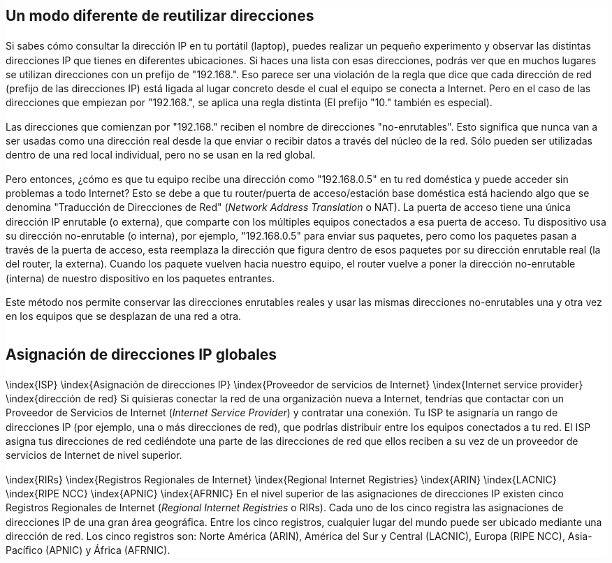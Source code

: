 Un modo diferente de reutilizar direcciones
-------------------------------------------

Si sabes cómo consultar la dirección IP en tu portátil (laptop), puedes realizar
un pequeño experimento y observar las distintas direcciones IP que tienes en
diferentes ubicaciones. Si haces una lista con esas direcciones, podrás ver
que en muchos lugares se
utilizan direcciones con un prefijo de "192.168.". Eso parece ser una violación
de la regla que dice que cada dirección de red (prefijo de las direcciones IP)
está ligada al lugar concreto desde el cual el equipo se conecta a Internet.
Pero en el caso de las direcciones que empiezan por "192.168.", se aplica una
regla distinta (El prefijo "10." también es especial).

Las direcciones que comienzan por "192.168." reciben el nombre de direcciones
"no-enrutables". Esto significa que nunca van a ser usadas como una dirección real
desde la que enviar o recibir datos a través del núcleo de la red. Sólo pueden ser
utilizadas dentro de una red local individual, pero no se usan en la red global.

Pero entonces, ¿cómo es que tu equipo recibe una dirección como "192.168.0.5"
en tu red doméstica y puede acceder sin problemas a todo Internet? Esto se debe
a que tu router/puerta de acceso/estación base doméstica está haciendo algo que
se denomina "Traducción de Direcciones de Red" (*Network Address Translation* o NAT).
La puerta de acceso tiene una única dirección IP enrutable (o externa), que comparte con
los múltiples equipos conectados a esa puerta de acceso. Tu dispositivo usa su
dirección no-enrutable (o interna), por ejemplo, "192.168.0.5" para enviar sus paquetes,
pero como los paquetes pasan a través de la puerta de acceso, esta reemplaza la
dirección que figura dentro de esos paquetes por su dirección enrutable real
(la del router, la externa). Cuando los paquete vuelven hacia
nuestro equipo, el router vuelve a poner la dirección no-enrutable (interna) de nuestro
dispositivo en los paquetes entrantes.

Este método nos permite conservar las direcciones enrutables reales y usar las mismas
direcciones no-enrutables una y otra vez en los equipos que se desplazan de una red
a otra.

Asignación de direcciones IP globales
-------------------------------------

\index{ISP}
\index{Asignación de direcciones IP}
\index{Proveedor de servicios de Internet}
\index{Internet service provider}
\index{dirección de red}
Si quisieras conectar la red de una organización nueva a Internet, tendrías que
contactar con un Proveedor de Servicios de Internet (*Internet Service Provider*)
y contratar una conexión. Tu ISP te asignaría un rango de direcciones IP (por ejemplo,
una o más direcciones de red), que podrías distribuir entre los equipos conectados a tu
red. El ISP asigna tus direcciones de red cediéndote una parte de las direcciones de red
que ellos reciben a su vez de un proveedor de servicios de Internet de nivel superior.

\index{RIRs}
\index{Registros Regionales de Internet}
\index{Regional Internet Registries}
\index{ARIN}
\index{LACNIC}
\index{RIPE NCC}
\index{APNIC}
\index{AFRNIC}
En el nivel superior de las asignaciones de direcciones IP existen cinco Registros
Regionales de Internet (*Regional Internet Registries* o RIRs). Cada uno de los cinco
registra las asignaciones de direcciones IP de una gran área geográfica. Entre los
cinco registros, cualquier lugar del mundo puede ser ubicado mediante una dirección
de red. Los cinco registros son: Norte América (ARIN), América del Sur y Central (LACNIC),
Europa (RIPE NCC), Asia-Pacífico (APNIC) y África (AFRNIC).
